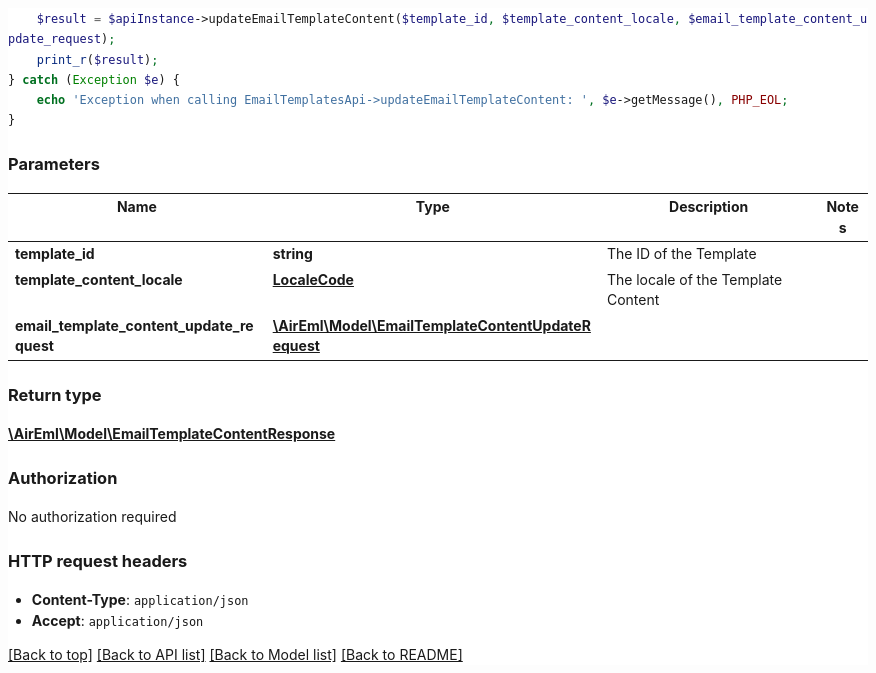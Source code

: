 ```php
    $result = $apiInstance->updateEmailTemplateContent($template_id, $template_content_locale, $email_template_content_update_request);
    print_r($result);
} catch (Exception $e) {
    echo 'Exception when calling EmailTemplatesApi->updateEmailTemplateContent: ', $e->getMessage(), PHP_EOL;
}
```

### Parameters

| Name | Type | Description  | Notes |
| ------------- | ------------- | ------------- | ------------- |
| **template_id** | **string**| The ID of the Template | |
| **template_content_locale** | [**LocaleCode**](../Model/.md)| The locale of the Template Content | |
| **email_template_content_update_request** | [**\AirEml\Model\EmailTemplateContentUpdateRequest**](../Model/EmailTemplateContentUpdateRequest.md)|  | |

### Return type

[**\AirEml\Model\EmailTemplateContentResponse**](../Model/EmailTemplateContentResponse.md)

### Authorization

No authorization required

### HTTP request headers

- **Content-Type**: `application/json`
- **Accept**: `application/json`

[[Back to top]](#) [[Back to API list]](../../README.md#endpoints)
[[Back to Model list]](../../README.md#models)
[[Back to README]](../../README.md)
